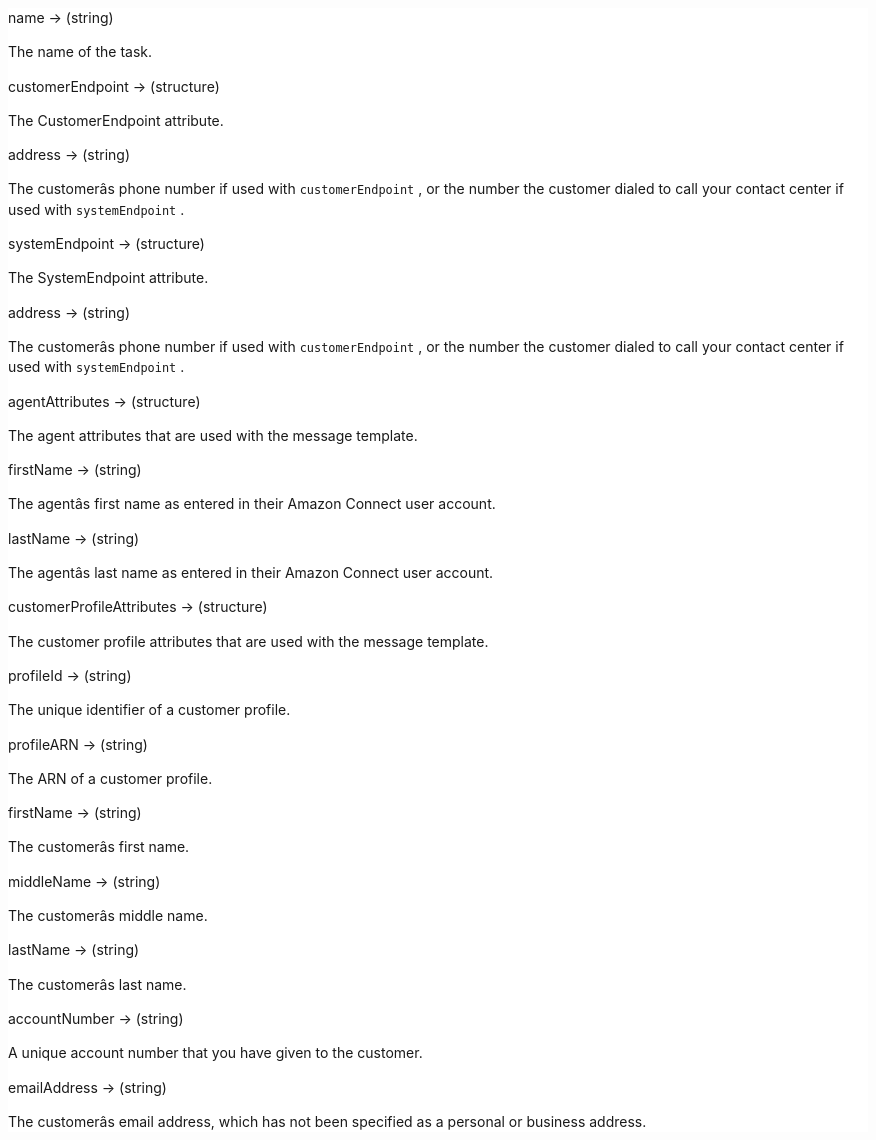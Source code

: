 name -> (string)

The name of the task.

customerEndpoint -> (structure)

The CustomerEndpoint attribute.

address -> (string)

The customerâs phone number if used with `customerEndpoint` , or the number the customer dialed to call your contact center if used with `systemEndpoint` .

systemEndpoint -> (structure)

The SystemEndpoint attribute.

address -> (string)

The customerâs phone number if used with `customerEndpoint` , or the number the customer dialed to call your contact center if used with `systemEndpoint` .

agentAttributes -> (structure)

The agent attributes that are used with the message template.

firstName -> (string)

The agentâs first name as entered in their Amazon Connect user account.

lastName -> (string)

The agentâs last name as entered in their Amazon Connect user account.

customerProfileAttributes -> (structure)

The customer profile attributes that are used with the message template.

profileId -> (string)

The unique identifier of a customer profile.

profileARN -> (string)

The ARN of a customer profile.

firstName -> (string)

The customerâs first name.

middleName -> (string)

The customerâs middle name.

lastName -> (string)

The customerâs last name.

accountNumber -> (string)

A unique account number that you have given to the customer.

emailAddress -> (string)

The customerâs email address, which has not been specified as a personal or business address.

